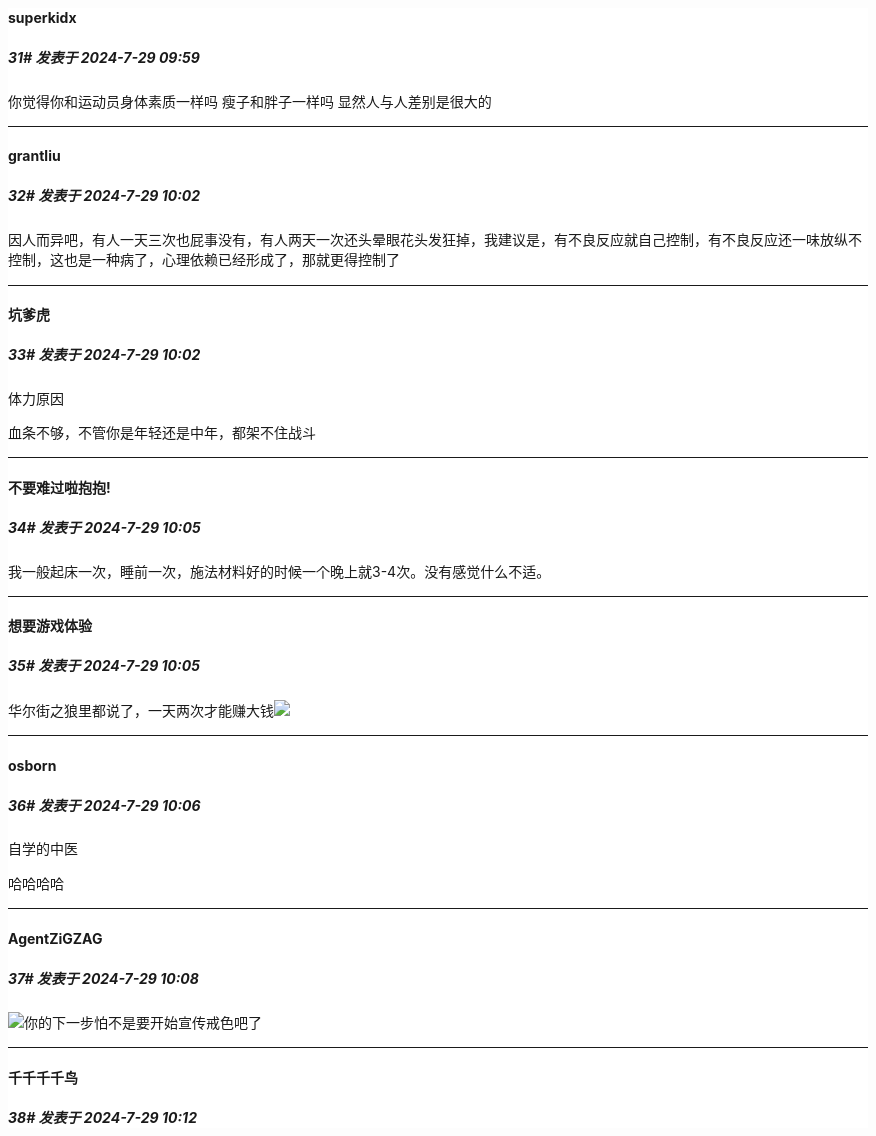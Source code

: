 ####  superkidx  
##### 31#       发表于 2024-7-29 09:59

你觉得你和运动员身体素质一样吗 瘦子和胖子一样吗 显然人与人差别是很大的

*****

####  grantliu  
##### 32#       发表于 2024-7-29 10:02

因人而异吧，有人一天三次也屁事没有，有人两天一次还头晕眼花头发狂掉，我建议是，有不良反应就自己控制，有不良反应还一味放纵不控制，这也是一种病了，心理依赖已经形成了，那就更得控制了

*****

####  坑爹虎  
##### 33#       发表于 2024-7-29 10:02

体力原因

血条不够，不管你是年轻还是中年，都架不住战斗

*****

####  不要难过啦抱抱!  
##### 34#       发表于 2024-7-29 10:05

我一般起床一次，睡前一次，施法材料好的时候一个晚上就3-4次。没有感觉什么不适。

*****

####  想要游戏体验  
##### 35#       发表于 2024-7-29 10:05

华尔街之狼里都说了，一天两次才能赚大钱<img src="https://static.saraba1st.com/image/smiley/face2017/067.png" referrerpolicy="no-referrer">

*****

####  osborn  
##### 36#       发表于 2024-7-29 10:06

自学的中医

哈哈哈哈

*****

####  AgentZiGZAG  
##### 37#       发表于 2024-7-29 10:08

<img src="https://static.saraba1st.com/image/smiley/face2017/067.png" referrerpolicy="no-referrer">你的下一步怕不是要开始宣传戒色吧了

*****

####  千千千千鸟  
##### 38#       发表于 2024-7-29 10:12
